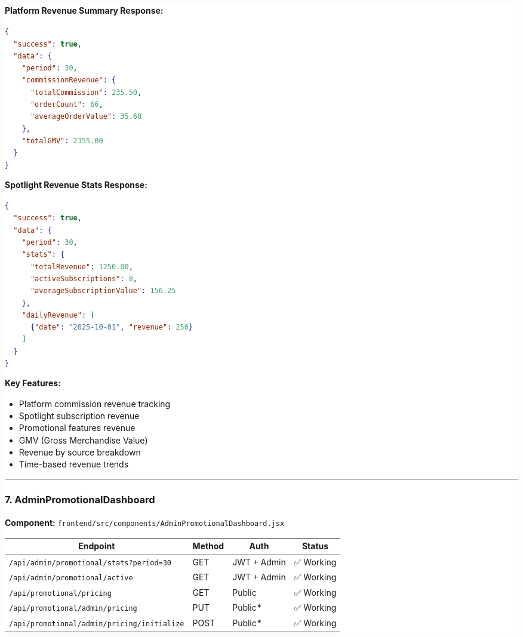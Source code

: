 **Platform Revenue Summary Response:**
```json
{
  "success": true,
  "data": {
    "period": 30,
    "commissionRevenue": {
      "totalCommission": 235.50,
      "orderCount": 66,
      "averageOrderValue": 35.68
    },
    "totalGMV": 2355.00
  }
}
```

**Spotlight Revenue Stats Response:**
```json
{
  "success": true,
  "data": {
    "period": 30,
    "stats": {
      "totalRevenue": 1250.00,
      "activeSubscriptions": 8,
      "averageSubscriptionValue": 156.25
    },
    "dailyRevenue": [
      {"date": "2025-10-01", "revenue": 250}
    ]
  }
}
```

**Key Features:**
- Platform commission revenue tracking
- Spotlight subscription revenue
- Promotional features revenue
- GMV (Gross Merchandise Value)
- Revenue by source breakdown
- Time-based revenue trends

---

### 7. AdminPromotionalDashboard
**Component:** `frontend/src/components/AdminPromotionalDashboard.jsx`

| Endpoint | Method | Auth | Status |
|----------|--------|------|--------|
| `/api/admin/promotional/stats?period=30` | GET | JWT + Admin | ✅ Working |
| `/api/admin/promotional/active` | GET | JWT + Admin | ✅ Working |
| `/api/promotional/pricing` | GET | Public | ✅ Working |
| `/api/promotional/admin/pricing` | PUT | Public* | ✅ Working |
| `/api/promotional/admin/pricing/initialize` | POST | Public* | ✅ Working |
